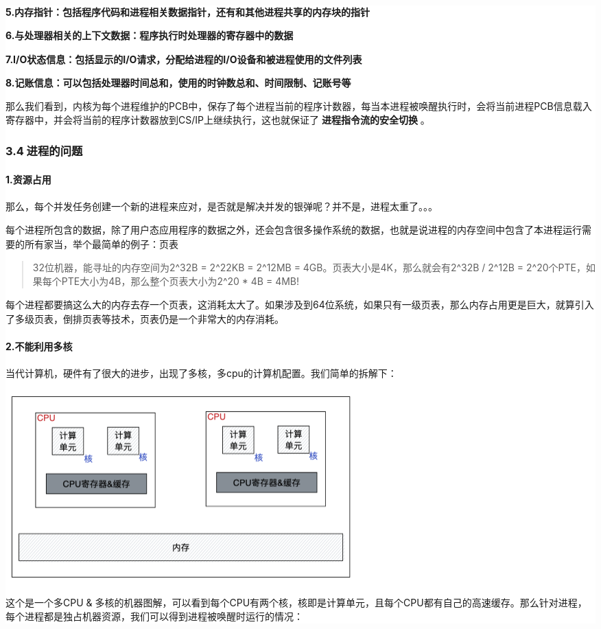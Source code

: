 **5.内存指针：包括程序代码和进程相关数据指针，还有和其他进程共享的内存块的指针**

**6.与处理器相关的上下文数据：程序执行时处理器的寄存器中的数据**

**7.I/O状态信息：包括显示的I/O请求，分配给进程的I/O设备和被进程使用的文件列表**

**8.记账信息：可以包括处理器时间总和，使用的时钟数总和、时间限制、记账号等**

那么我们看到，内核为每个进程维护的PCB中，保存了每个进程当前的程序计数器，每当本进程被唤醒执行时，会将当前进程PCB信息载入寄存器中，并会将当前的程序计数器放到CS/IP上继续执行，这也就保证了 **进程指令流的安全切换** 。

### 3.4 进程的问题

#### 1.资源占用

那么，每个并发任务创建一个新的进程来应对，是否就是解决并发的银弹呢？并不是，进程太重了。。。

每个进程所包含的数据，除了用户态应用程序的数据之外，还会包含很多操作系统的数据，也就是说进程的内存空间中包含了本进程运行需要的所有家当，举个最简单的例子：页表

> 32位机器，能寻址的内存空间为2^32B = 2^22KB = 2^12MB = 4GB。页表大小是4K，那么就会有2^32B / 2^12B = 2^20个PTE，如果每个PTE大小为4B，那么整个页表大小为2^20 * 4B = 4MB!

每个进程都要搞这么大的内存去存一个页表，这消耗太大了。如果涉及到64位系统，如果只有一级页表，那么内存占用更是巨大，就算引入了多级页表，倒排页表等技术，页表仍是一个非常大的内存消耗。

#### 2.不能利用多核

当代计算机，硬件有了很大的进步，出现了多核，多cpu的计算机配置。我们简单的拆解下：

<img src="../../images/image-20211117181157264.png" alt="image-20211117181157264" style="zoom:50%;" /> 

这个是一个多CPU & 多核的机器图解，可以看到每个CPU有两个核，核即是计算单元，且每个CPU都有自己的高速缓存。那么针对进程，每个进程都是独占机器资源，我们可以得到进程被唤醒时运行的情况：
